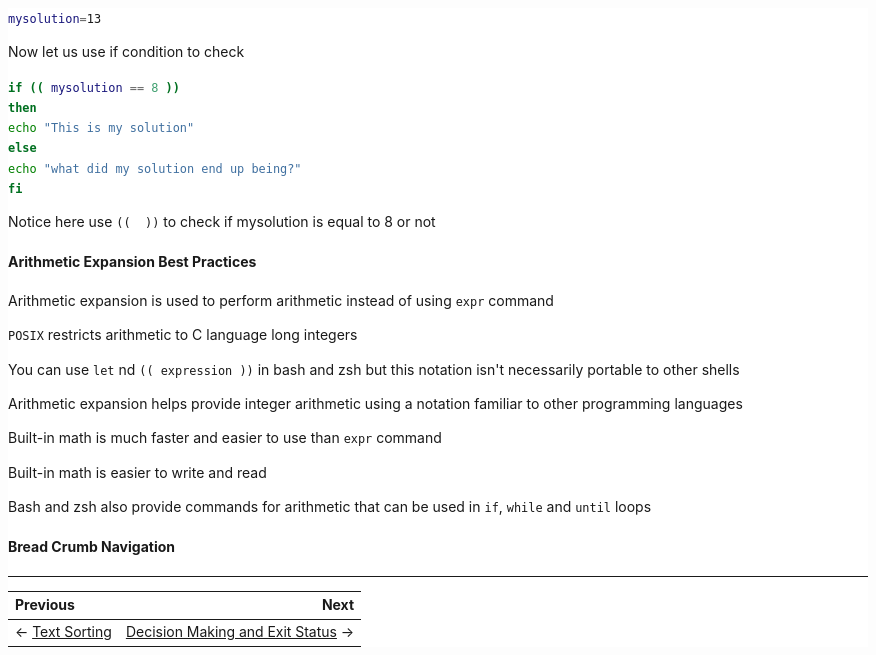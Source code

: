
```bash
mysolution=13
```

Now let us use if condition to check

```bash
if (( mysolution == 8 ))
then
echo "This is my solution"
else
echo "what did my solution end up being?"
fi
```

Notice here use `((  ))` to check if mysolution is equal to 8 or not

#### Arithmetic Expansion Best Practices

Arithmetic expansion is used to perform arithmetic instead of using `expr` command

`POSIX` restricts arithmetic to C language long integers

You can use `let` nd `(( expression ))` in bash and zsh but this notation isn't necessarily portable to other shells

Arithmetic expansion helps provide integer arithmetic using a notation familiar to other programming languages

Built-in math is much faster and easier to use than `expr` command

Built-in math is easier to write and read

Bash and zsh also provide commands for arithmetic that can be used in `if`, `while` and `until` loops

#### Bread Crumb Navigation
_________________________

Previous | Next
:------- | ---:
← [Text Sorting](./text-sorting.md) | [Decision Making and Exit Status](./decision-making-and-exit-status.md) →
